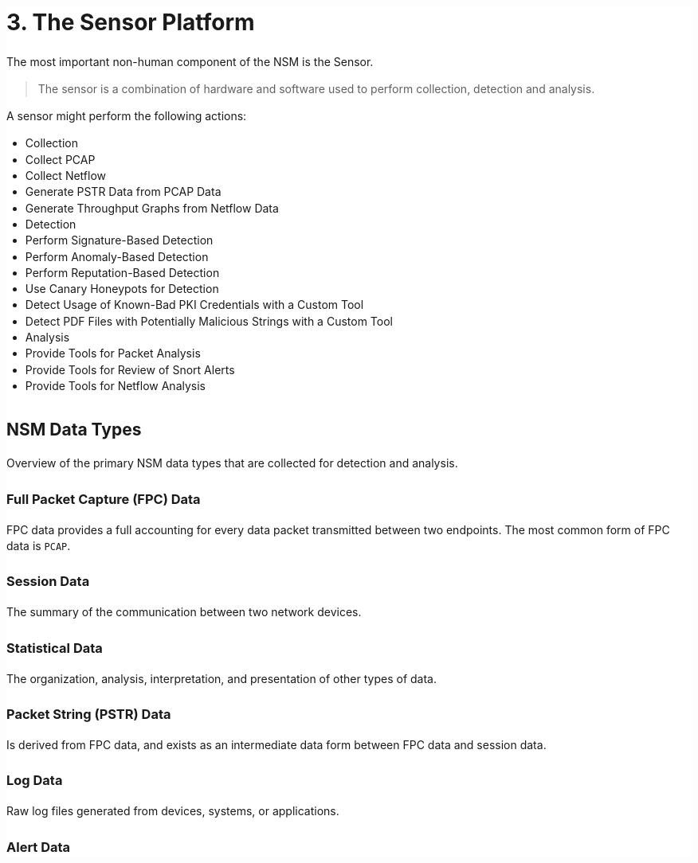 # 3. The Sensor Platform

The most important non-human component of the NSM is the Sensor.

> The sensor is a combination of hardware and software used to perform collection, detection and analysis.

A sensor might perform the following actions:

* Collection
* Collect PCAP
* Collect Netflow
* Generate PSTR Data from PCAP Data
* Generate Throughput Graphs from Netflow Data
* Detection
* Perform Signature-Based Detection
* Perform Anomaly-Based Detection
* Perform Reputation-Based Detection
* Use Canary Honeypots for Detection
* Detect Usage of Known-Bad PKI Credentials with a Custom Tool
* Detect PDF Files with Potentially Malicious Strings with a Custom Tool
* Analysis
* Provide Tools for Packet Analysis
* Provide Tools for Review of Snort Alerts
* Provide Tools for Netflow Analysis

## NSM Data Types

Overview of the primary NSM data types that are collected for detection and analysis.

### Full Packet Capture (FPC) Data

FPC data provides a full accounting for every data packet transmitted between two endpoints.
The most common form of FPC data is `PCAP`.

### Session Data

The summary of the communication between two network devices.

### Statistical Data

The organization, analysis, interpretation, and presentation of other types of data.

### Packet String (PSTR) Data

Is derived from FPC data, and exists as an intermediate data form between FPC data and session data.

### Log Data

Raw log files generated from devices, systems, or applications.

### Alert Data
